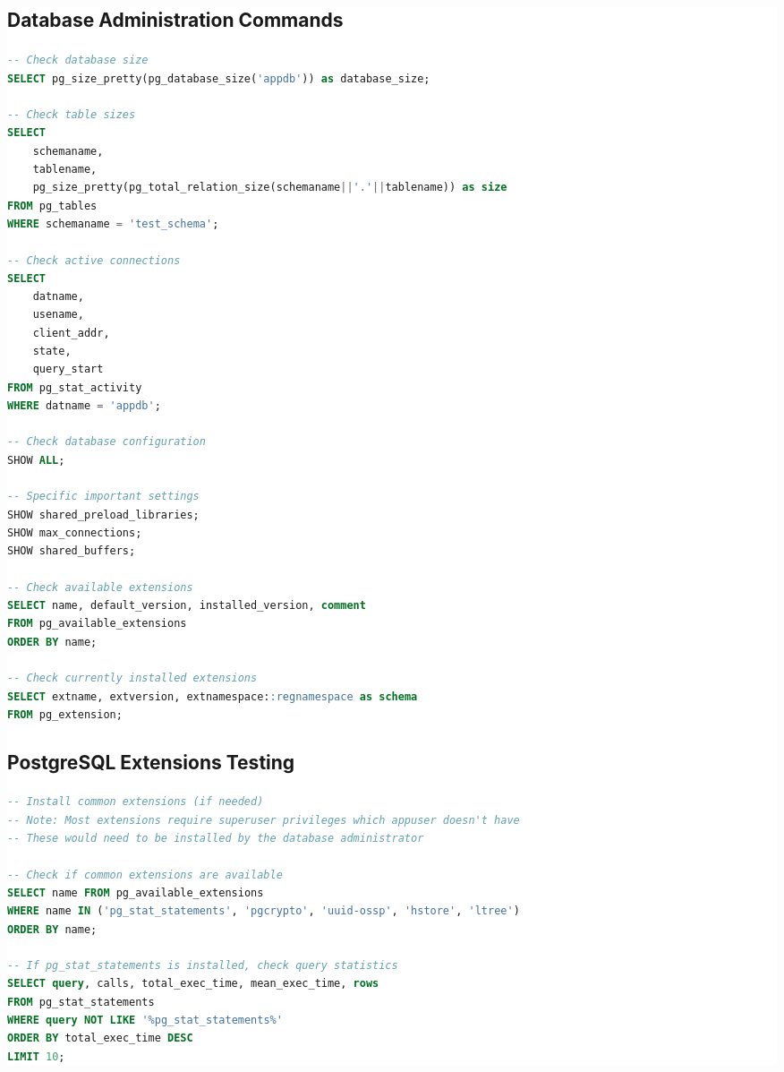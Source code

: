 ## Database Administration Commands

```sql
-- Check database size
SELECT pg_size_pretty(pg_database_size('appdb')) as database_size;

-- Check table sizes
SELECT
    schemaname,
    tablename,
    pg_size_pretty(pg_total_relation_size(schemaname||'.'||tablename)) as size
FROM pg_tables
WHERE schemaname = 'test_schema';

-- Check active connections
SELECT
    datname,
    usename,
    client_addr,
    state,
    query_start
FROM pg_stat_activity
WHERE datname = 'appdb';

-- Check database configuration
SHOW ALL;

-- Specific important settings
SHOW shared_preload_libraries;
SHOW max_connections;
SHOW shared_buffers;

-- Check available extensions
SELECT name, default_version, installed_version, comment
FROM pg_available_extensions
ORDER BY name;

-- Check currently installed extensions
SELECT extname, extversion, extnamespace::regnamespace as schema
FROM pg_extension;
```

## PostgreSQL Extensions Testing

```sql
-- Install common extensions (if needed)
-- Note: Most extensions require superuser privileges which appuser doesn't have
-- These would need to be installed by the database administrator

-- Check if common extensions are available
SELECT name FROM pg_available_extensions
WHERE name IN ('pg_stat_statements', 'pgcrypto', 'uuid-ossp', 'hstore', 'ltree')
ORDER BY name;

-- If pg_stat_statements is installed, check query statistics
SELECT query, calls, total_exec_time, mean_exec_time, rows
FROM pg_stat_statements
WHERE query NOT LIKE '%pg_stat_statements%'
ORDER BY total_exec_time DESC
LIMIT 10;
```
